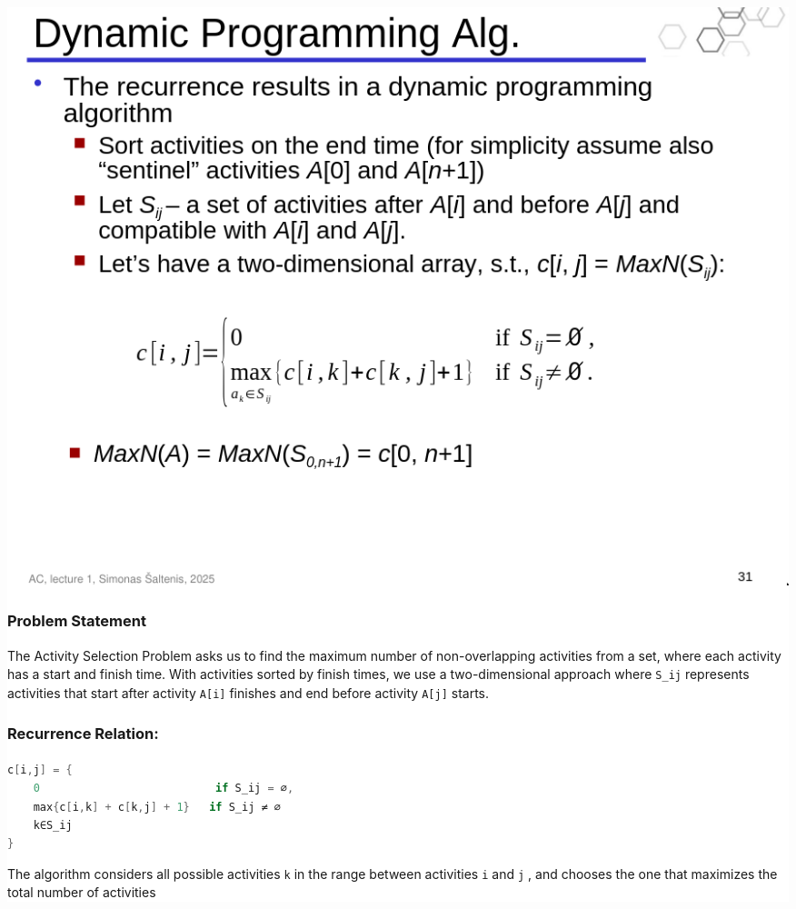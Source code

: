 ![image.png](Algorithms%20and%20Computability%20Notes%201f6c9d4b158580cdbf48cca918eed69c/image%2072.png)

### Problem Statement

The Activity Selection Problem asks us to find the maximum number of non-overlapping activities from a set, where each activity has a start and finish time. With activities sorted by finish times, we use a two-dimensional approach where `S_ij` represents activities that start after activity `A[i]` finishes and end before activity `A[j]` starts.

### Recurrence Relation:

```c
c[i,j] = {
    0                           if S_ij = ∅,
    max{c[i,k] + c[k,j] + 1}   if S_ij ≠ ∅
    k∈S_ij
}
```

The algorithm considers all possible activities `k` in the range between activities `i` and `j` , and chooses the one that maximizes the total number of activities
